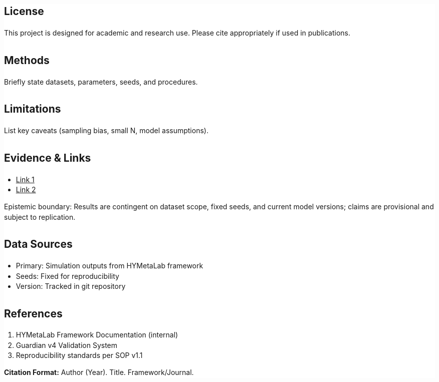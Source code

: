 ## License

This project is designed for academic and research use. Please cite appropriately if used in publications.


## Methods
Briefly state datasets, parameters, seeds, and procedures.

## Limitations
List key caveats (sampling bias, small N, model assumptions).

## Evidence & Links
- [Link 1](#)
- [Link 2](#)

Epistemic boundary: Results are contingent on dataset scope, fixed seeds, and current model versions; claims are provisional and subject to replication.

## Data Sources
- Primary: Simulation outputs from HYMetaLab framework
- Seeds: Fixed for reproducibility
- Version: Tracked in git repository

## References
1. HYMetaLab Framework Documentation (internal)
2. Guardian v4 Validation System
3. Reproducibility standards per SOP v1.1

**Citation Format:** Author (Year). Title. Framework/Journal.
